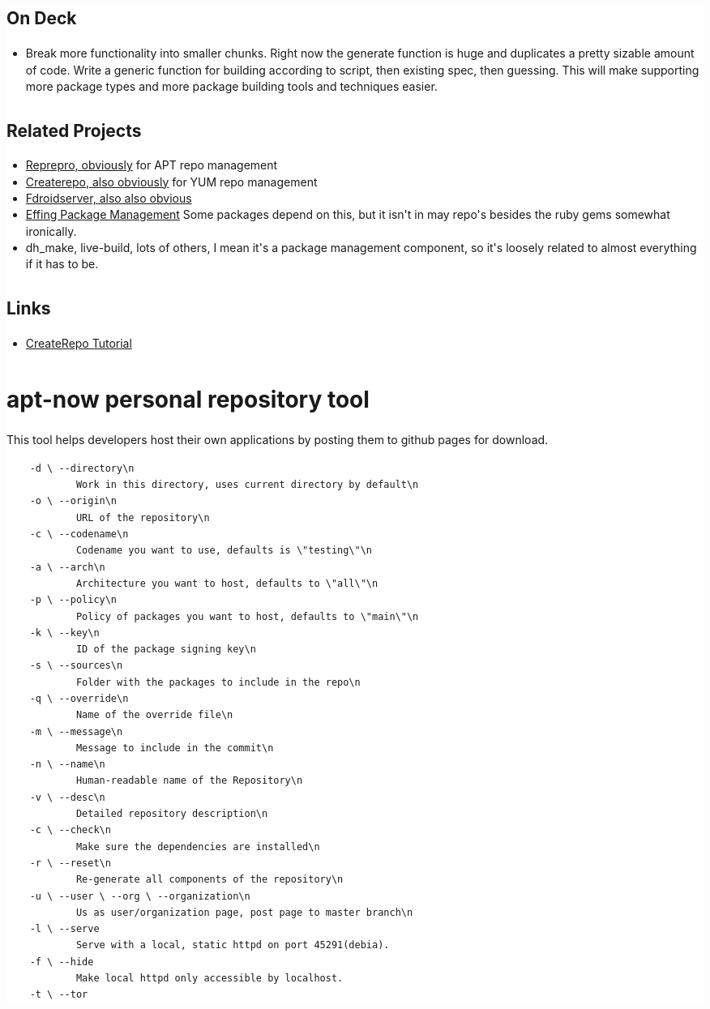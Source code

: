 On Deck
-------

   * Break more functionality into smaller chunks. Right now the generate
   function is huge and duplicates a pretty sizable amount of code. Write a
   generic function for building according to script, then existing spec, then
   guessing. This will make supporting more package types and more package
   building tools and techniques easier.

Related Projects
----------------

  * [Reprepro, obviously](http://mirrorer.alioth.debian.org/) for APT repo
  management
  * [Createrepo, also obviously](http://createrepo.baseurl.org/)
  for YUM repo management
  * [Fdroidserver, also also obvious](https://gitlab.com/fdroid/fdroidserver)
  * [Effing Package Management](https://github.com/jordansissel/fpm) Some
  packages depend on this, but it isn't in may repo's besides the ruby gems
  somewhat ironically.
  * dh\_make, live-build, lots of others, I mean it's a package management
  component, so it's loosely related to almost everything if it has to be.

Links
-----
  * [CreateRepo Tutorial](https://www.godaddy.com/help/how-to-set-up-a-yum-repository-on-centos-6-12297)

apt-now personal repository tool
================================
This tool helps developers host their own applications by posting them to
github pages for download.

        -d \ --directory\n
                Work in this directory, uses current directory by default\n
        -o \ --origin\n
                URL of the repository\n
        -c \ --codename\n
                Codename you want to use, defaults is \"testing\"\n
        -a \ --arch\n
                Architecture you want to host, defaults to \"all\"\n
        -p \ --policy\n
                Policy of packages you want to host, defaults to \"main\"\n
        -k \ --key\n
                ID of the package signing key\n
        -s \ --sources\n
                Folder with the packages to include in the repo\n
        -q \ --override\n
                Name of the override file\n
        -m \ --message\n
                Message to include in the commit\n
        -n \ --name\n
                Human-readable name of the Repository\n
        -v \ --desc\n
                Detailed repository description\n
        -c \ --check\n
                Make sure the dependencies are installed\n
        -r \ --reset\n
                Re-generate all components of the repository\n
        -u \ --user \ --org \ --organization\n
                Us as user/organization page, post page to master branch\n
        -l \ --serve
                Serve with a local, static httpd on port 45291(debia).
        -f \ --hide
                Make local httpd only accessible by localhost.
        -t \ --tor